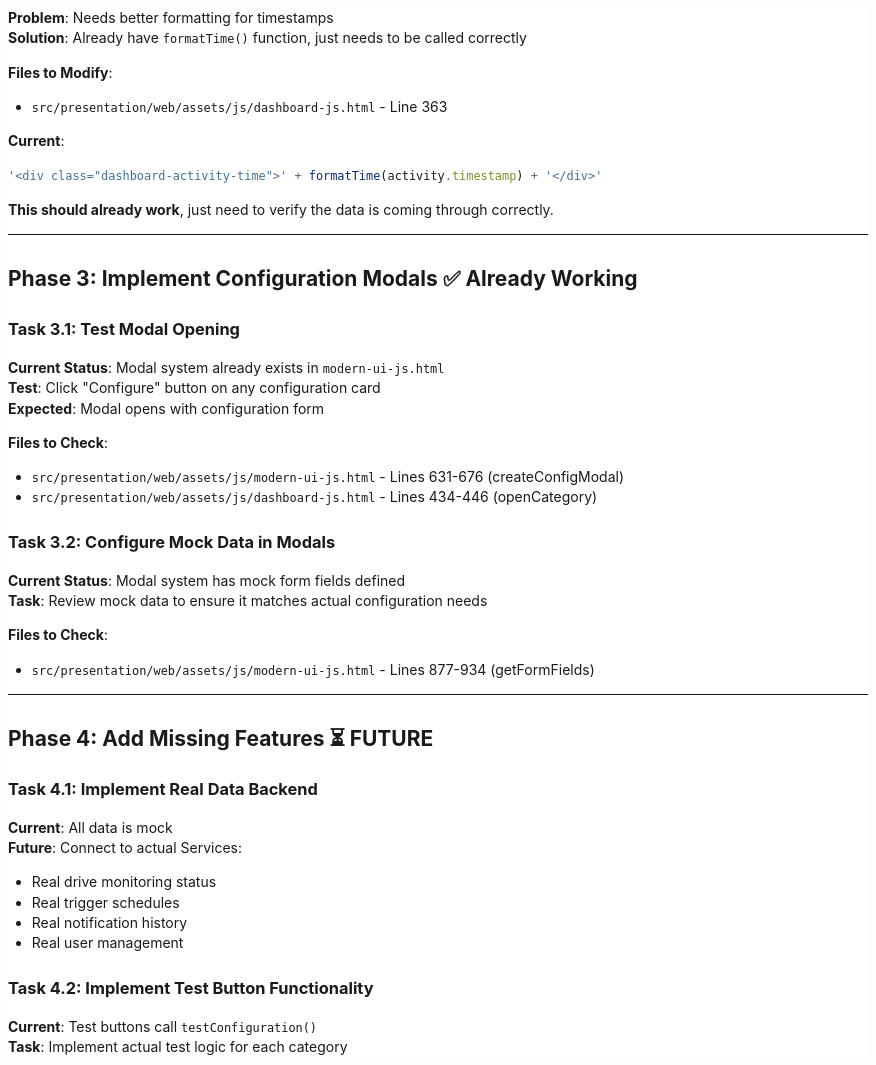 **Problem**: Needs better formatting for timestamps  
**Solution**: Already have `formatTime()` function, just needs to be called correctly

**Files to Modify**:
- `src/presentation/web/assets/js/dashboard-js.html` - Line 363

**Current**: 
```javascript
'<div class="dashboard-activity-time">' + formatTime(activity.timestamp) + '</div>'
```

**This should already work**, just need to verify the data is coming through correctly.

---

## Phase 3: Implement Configuration Modals ✅ Already Working

### Task 3.1: Test Modal Opening

**Current Status**: Modal system already exists in `modern-ui-js.html`  
**Test**: Click "Configure" button on any configuration card  
**Expected**: Modal opens with configuration form

**Files to Check**:
- `src/presentation/web/assets/js/modern-ui-js.html` - Lines 631-676 (createConfigModal)
- `src/presentation/web/assets/js/dashboard-js.html` - Lines 434-446 (openCategory)

### Task 3.2: Configure Mock Data in Modals

**Current Status**: Modal system has mock form fields defined  
**Task**: Review mock data to ensure it matches actual configuration needs

**Files to Check**:
- `src/presentation/web/assets/js/modern-ui-js.html` - Lines 877-934 (getFormFields)

---

## Phase 4: Add Missing Features ⏳ FUTURE

### Task 4.1: Implement Real Data Backend

**Current**: All data is mock  
**Future**: Connect to actual Services:
- Real drive monitoring status
- Real trigger schedules
- Real notification history
- Real user management

### Task 4.2: Implement Test Button Functionality

**Current**: Test buttons call `testConfiguration()`  
**Task**: Implement actual test logic for each category
